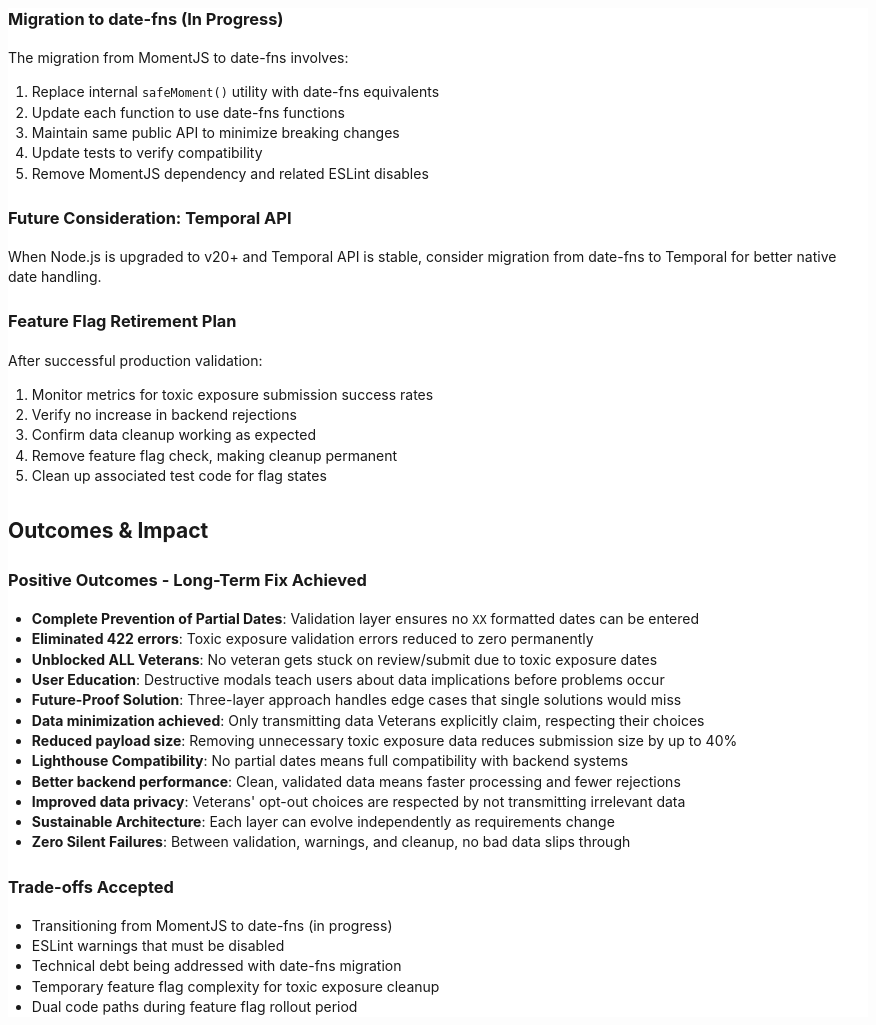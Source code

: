 ### Migration to date-fns (In Progress)

The migration from MomentJS to date-fns involves:

1. Replace internal `safeMoment()` utility with date-fns equivalents
2. Update each function to use date-fns functions
3. Maintain same public API to minimize breaking changes
4. Update tests to verify compatibility
5. Remove MomentJS dependency and related ESLint disables

### Future Consideration: Temporal API

When Node.js is upgraded to v20+ and Temporal API is stable, consider migration from date-fns to Temporal for better native date handling.

### Feature Flag Retirement Plan

After successful production validation:

1. Monitor metrics for toxic exposure submission success rates
2. Verify no increase in backend rejections
3. Confirm data cleanup working as expected
4. Remove feature flag check, making cleanup permanent
5. Clean up associated test code for flag states

## Outcomes & Impact

### Positive Outcomes - Long-Term Fix Achieved

- **Complete Prevention of Partial Dates**: Validation layer ensures no `XX` formatted dates can be entered
- **Eliminated 422 errors**: Toxic exposure validation errors reduced to zero permanently
- **Unblocked ALL Veterans**: No veteran gets stuck on review/submit due to toxic exposure dates
- **User Education**: Destructive modals teach users about data implications before problems occur
- **Future-Proof Solution**: Three-layer approach handles edge cases that single solutions would miss
- **Data minimization achieved**: Only transmitting data Veterans explicitly claim, respecting their choices
- **Reduced payload size**: Removing unnecessary toxic exposure data reduces submission size by up to 40%
- **Lighthouse Compatibility**: No partial dates means full compatibility with backend systems
- **Better backend performance**: Clean, validated data means faster processing and fewer rejections
- **Improved data privacy**: Veterans' opt-out choices are respected by not transmitting irrelevant data
- **Sustainable Architecture**: Each layer can evolve independently as requirements change
- **Zero Silent Failures**: Between validation, warnings, and cleanup, no bad data slips through

### Trade-offs Accepted

- Transitioning from MomentJS to date-fns (in progress)
- ESLint warnings that must be disabled
- Technical debt being addressed with date-fns migration
- Temporary feature flag complexity for toxic exposure cleanup
- Dual code paths during feature flag rollout period
